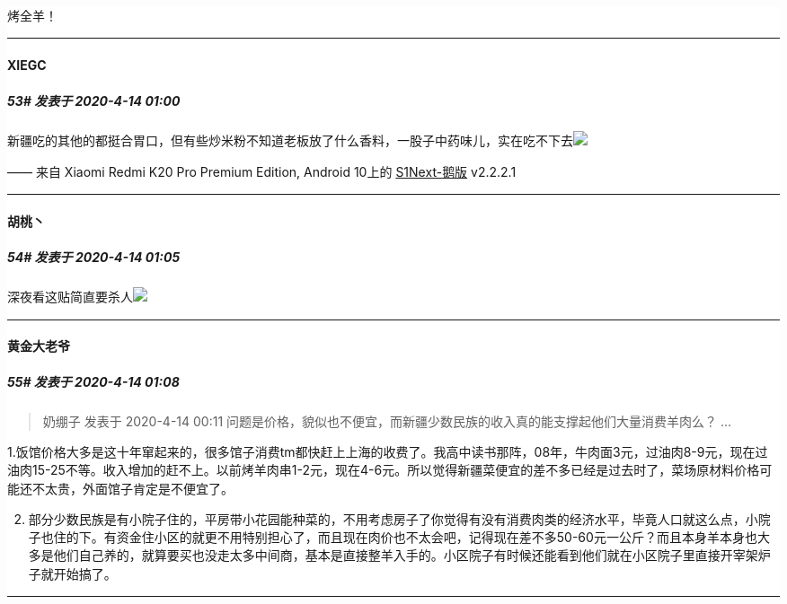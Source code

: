 


烤全羊！







*****

####  XIEGC  
##### 53#       发表于 2020-4-14 01:00




新疆吃的其他的都挺合胃口，但有些炒米粉不知道老板放了什么香料，一股子中药味儿，实在吃不下去<img src="https://static.saraba1st.com/image/smiley/face2017/009.gif" referrerpolicy="no-referrer">

—— 来自 Xiaomi Redmi K20 Pro Premium Edition, Android 10上的 [S1Next-鹅版](https://github.com/ykrank/S1-Next/releases) v2.2.2.1







*****

####  胡桃丶  
##### 54#       发表于 2020-4-14 01:05




深夜看这贴简直要杀人<img src="https://static.saraba1st.com/image/smiley/face2017/004.gif" referrerpolicy="no-referrer">







*****

####  黄金大老爷  
##### 55#       发表于 2020-4-14 01:08



<blockquote>奶绷子 发表于 2020-4-14 00:11
问题是价格，貌似也不便宜，而新疆少数民族的收入真的能支撑起他们大量消费羊肉么？ ...</blockquote>
1.饭馆价格大多是这十年窜起来的，很多馆子消费tm都快赶上上海的收费了。我高中读书那阵，08年，牛肉面3元，过油肉8-9元，现在过油肉15-25不等。收入增加的赶不上。以前烤羊肉串1-2元，现在4-6元。所以觉得新疆菜便宜的差不多已经是过去时了，菜场原材料价格可能还不太贵，外面馆子肯定是不便宜了。


2. 部分少数民族是有小院子住的，平房带小花园能种菜的，不用考虑房子了你觉得有没有消费肉类的经济水平，毕竟人口就这么点，小院子也住的下。有资金住小区的就更不用特别担心了，而且现在肉价也不太会吧，记得现在差不多50-60元一公斤？而且本身羊本身也大多是他们自己养的，就算要买也没走太多中间商，基本是直接整羊入手的。小区院子有时候还能看到他们就在小区院子里直接开宰架炉子就开始搞了。







*****
